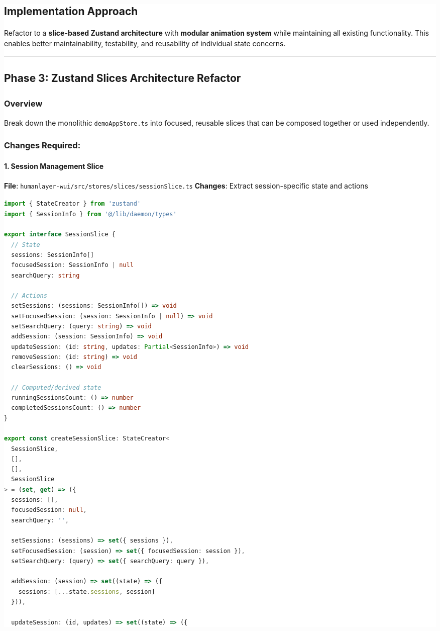 ## Implementation Approach

Refactor to a **slice-based Zustand architecture** with **modular animation system** while maintaining all existing functionality. This enables better maintainability, testability, and reusability of individual state concerns.

---

## Phase 3: Zustand Slices Architecture Refactor

### Overview
Break down the monolithic `demoAppStore.ts` into focused, reusable slices that can be composed together or used independently.

### Changes Required:

#### 1. Session Management Slice
**File**: `humanlayer-wui/src/stores/slices/sessionSlice.ts`
**Changes**: Extract session-specific state and actions

```typescript
import { StateCreator } from 'zustand'
import { SessionInfo } from '@/lib/daemon/types'

export interface SessionSlice {
  // State
  sessions: SessionInfo[]
  focusedSession: SessionInfo | null
  searchQuery: string
  
  // Actions  
  setSessions: (sessions: SessionInfo[]) => void
  setFocusedSession: (session: SessionInfo | null) => void
  setSearchQuery: (query: string) => void
  addSession: (session: SessionInfo) => void
  updateSession: (id: string, updates: Partial<SessionInfo>) => void
  removeSession: (id: string) => void
  clearSessions: () => void
  
  // Computed/derived state
  runningSessionsCount: () => number
  completedSessionsCount: () => number
}

export const createSessionSlice: StateCreator<
  SessionSlice,
  [],
  [],
  SessionSlice
> = (set, get) => ({
  sessions: [],
  focusedSession: null,
  searchQuery: '',
  
  setSessions: (sessions) => set({ sessions }),
  setFocusedSession: (session) => set({ focusedSession: session }),
  setSearchQuery: (query) => set({ searchQuery: query }),
  
  addSession: (session) => set((state) => ({ 
    sessions: [...state.sessions, session] 
  })),
  
  updateSession: (id, updates) => set((state) => ({
```